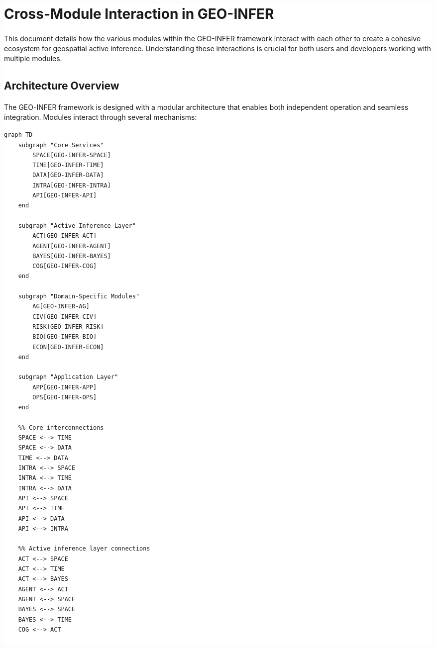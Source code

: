 # Cross-Module Interaction in GEO-INFER

This document details how the various modules within the GEO-INFER framework interact with each other to create a cohesive ecosystem for geospatial active inference. Understanding these interactions is crucial for both users and developers working with multiple modules.

## Architecture Overview

The GEO-INFER framework is designed with a modular architecture that enables both independent operation and seamless integration. Modules interact through several mechanisms:

```mermaid
graph TD
    subgraph "Core Services"
        SPACE[GEO-INFER-SPACE]
        TIME[GEO-INFER-TIME]
        DATA[GEO-INFER-DATA]
        INTRA[GEO-INFER-INTRA]
        API[GEO-INFER-API]
    end
    
    subgraph "Active Inference Layer"
        ACT[GEO-INFER-ACT]
        AGENT[GEO-INFER-AGENT]
        BAYES[GEO-INFER-BAYES]
        COG[GEO-INFER-COG]
    end
    
    subgraph "Domain-Specific Modules"
        AG[GEO-INFER-AG]
        CIV[GEO-INFER-CIV]
        RISK[GEO-INFER-RISK]
        BIO[GEO-INFER-BIO]
        ECON[GEO-INFER-ECON]
    end
    
    subgraph "Application Layer"
        APP[GEO-INFER-APP]
        OPS[GEO-INFER-OPS]
    end
    
    %% Core interconnections
    SPACE <--> TIME
    SPACE <--> DATA
    TIME <--> DATA
    INTRA <--> SPACE
    INTRA <--> TIME
    INTRA <--> DATA
    API <--> SPACE
    API <--> TIME
    API <--> DATA
    API <--> INTRA
    
    %% Active inference layer connections
    ACT <--> SPACE
    ACT <--> TIME
    ACT <--> BAYES
    AGENT <--> ACT
    AGENT <--> SPACE
    BAYES <--> SPACE
    BAYES <--> TIME
    COG <--> ACT
    
```